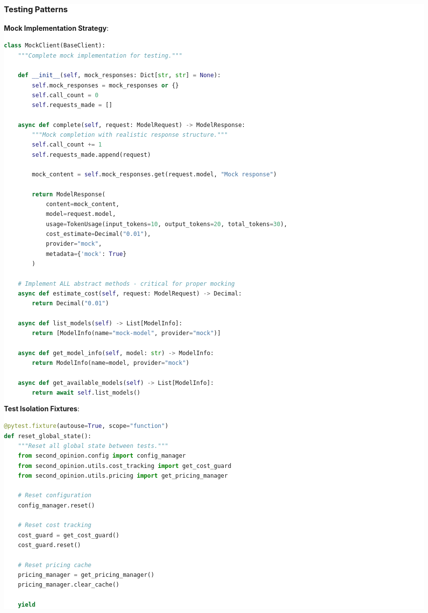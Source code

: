 ### Testing Patterns

**Mock Implementation Strategy**:
```python
class MockClient(BaseClient):
    """Complete mock implementation for testing."""

    def __init__(self, mock_responses: Dict[str, str] = None):
        self.mock_responses = mock_responses or {}
        self.call_count = 0
        self.requests_made = []

    async def complete(self, request: ModelRequest) -> ModelResponse:
        """Mock completion with realistic response structure."""
        self.call_count += 1
        self.requests_made.append(request)

        mock_content = self.mock_responses.get(request.model, "Mock response")

        return ModelResponse(
            content=mock_content,
            model=request.model,
            usage=TokenUsage(input_tokens=10, output_tokens=20, total_tokens=30),
            cost_estimate=Decimal("0.01"),
            provider="mock",
            metadata={'mock': True}
        )

    # Implement ALL abstract methods - critical for proper mocking
    async def estimate_cost(self, request: ModelRequest) -> Decimal:
        return Decimal("0.01")

    async def list_models(self) -> List[ModelInfo]:
        return [ModelInfo(name="mock-model", provider="mock")]

    async def get_model_info(self, model: str) -> ModelInfo:
        return ModelInfo(name=model, provider="mock")

    async def get_available_models(self) -> List[ModelInfo]:
        return await self.list_models()
```

**Test Isolation Fixtures**:
```python
@pytest.fixture(autouse=True, scope="function")
def reset_global_state():
    """Reset all global state between tests."""
    from second_opinion.config import config_manager
    from second_opinion.utils.cost_tracking import get_cost_guard
    from second_opinion.utils.pricing import get_pricing_manager

    # Reset configuration
    config_manager.reset()

    # Reset cost tracking
    cost_guard = get_cost_guard()
    cost_guard.reset()

    # Reset pricing cache
    pricing_manager = get_pricing_manager()
    pricing_manager.clear_cache()

    yield

```